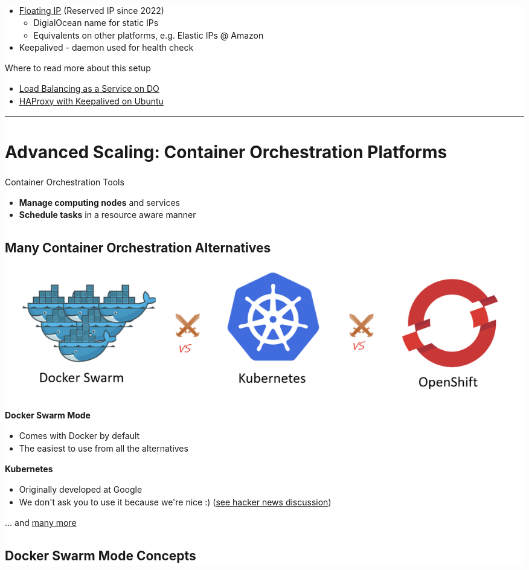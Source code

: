 - [Floating IP](https://blog.digitalocean.com/floating-ips-start-architecting-your-applications-for-high-availability/)  (Reserved IP since 2022)
	 - DigialOcean name for static IPs
	 - Equivalents on other platforms, e.g. Elastic IPs @ Amazon
- Keepalived - daemon used for health check



Where to read more about this setup
- [Load Balancing as a Service on DO](https://blog.digitalocean.com/load-balancers-simplifying-high-availability/)
- [HAProxy with Keepalived on Ubuntu](https://kifarunix.com/configure-highly-available-haproxy-with-keepalived-on-ubuntu-20-04)

---

# Advanced Scaling: Container Orchestration Platforms 


Container Orchestration Tools
- **Manage computing nodes** and services
- **Schedule tasks** in a resource aware manner


## Many Container Orchestration Alternatives

![400](images/tools_that_help_scaling.png)

**Docker Swarm Mode**
- Comes with Docker by default
- The easiest to use from all the alternatives


 **Kubernetes** 
  * Originally developed at Google
  * We don't ask you to use it because we're nice :) ([see hacker news discussion](https://news.ycombinator.com/item?id=26271470))
  
 ... and [many more](https://devopscube.com/docker-container-clustering-tools/)

  

## Docker Swarm Mode Concepts
